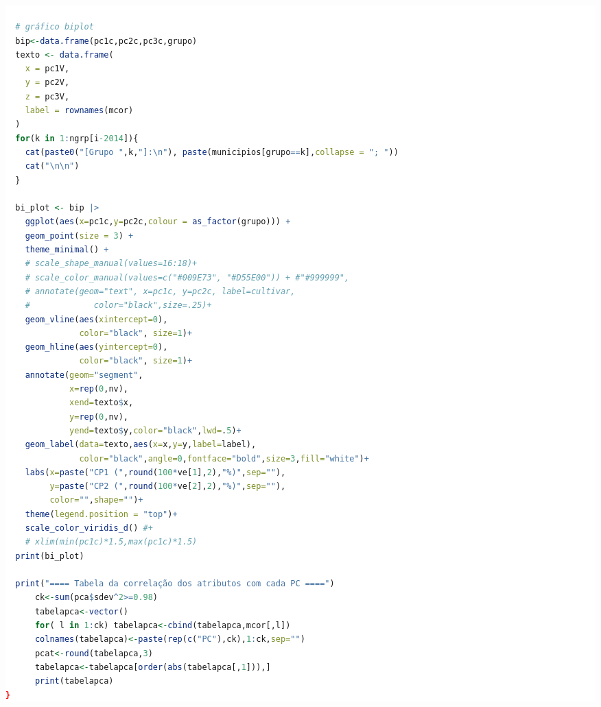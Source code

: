 ``` r
      
  # gráfico biplot
  bip<-data.frame(pc1c,pc2c,pc3c,grupo)
  texto <- data.frame(
    x = pc1V,
    y = pc2V,
    z = pc3V,
    label = rownames(mcor)
  )
  for(k in 1:ngrp[i-2014]){
    cat(paste0("[Grupo ",k,"]:\n"), paste(municipios[grupo==k],collapse = "; "))
    cat("\n\n")
  }
  
  bi_plot <- bip |> 
    ggplot(aes(x=pc1c,y=pc2c,colour = as_factor(grupo))) +
    geom_point(size = 3) +
    theme_minimal() +
    # scale_shape_manual(values=16:18)+
    # scale_color_manual(values=c("#009E73", "#D55E00")) + #"#999999",
    # annotate(geom="text", x=pc1c, y=pc2c, label=cultivar,
    #             color="black",size=.25)+
    geom_vline(aes(xintercept=0),
               color="black", size=1)+
    geom_hline(aes(yintercept=0),
               color="black", size=1)+
    annotate(geom="segment",
             x=rep(0,nv),
             xend=texto$x,
             y=rep(0,nv),
             yend=texto$y,color="black",lwd=.5)+
    geom_label(data=texto,aes(x=x,y=y,label=label),
               color="black",angle=0,fontface="bold",size=3,fill="white")+
    labs(x=paste("CP1 (",round(100*ve[1],2),"%)",sep=""),
         y=paste("CP2 (",round(100*ve[2],2),"%)",sep=""),
         color="",shape="")+
    theme(legend.position = "top")+
    scale_color_viridis_d() #+
    # xlim(min(pc1c)*1.5,max(pc1c)*1.5) 
  print(bi_plot)
  
  print("==== Tabela da correlação dos atributos com cada PC ====")
      ck<-sum(pca$sdev^2>=0.98)
      tabelapca<-vector()
      for( l in 1:ck) tabelapca<-cbind(tabelapca,mcor[,l])
      colnames(tabelapca)<-paste(rep(c("PC"),ck),1:ck,sep="")
      pcat<-round(tabelapca,3)
      tabelapca<-tabelapca[order(abs(tabelapca[,1])),]
      print(tabelapca)
}
```

